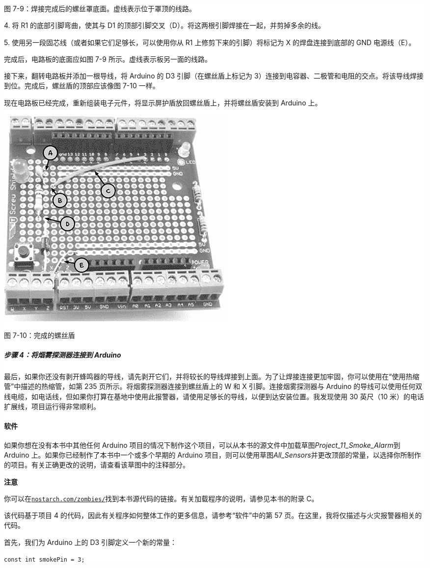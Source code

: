 图 7-9：焊接完成后的螺丝罩底面。虚线表示位于罩顶的线路。

4\. 将 R1 的底部引脚弯曲，使其与 D1 的顶部引脚交叉（D）。将这两根引脚焊接在一起，并剪掉多余的线。

5\. 使用另一段固芯线（或者如果它们足够长，可以使用你从 R1 上修剪下来的引脚）将标记为 X 的焊盘连接到底部的 GND 电源线（E）。

完成后，电路板的底面应如图 7-9 所示。虚线表示板另一面的线路。

接下来，翻转电路板并添加一根导线，将 Arduino 的 D3 引脚（在螺丝盾上标记为 3）连接到电容器、二极管和电阻的交点。将该导线焊接到位。完成后，螺丝盾的顶部应该像图 7-10 一样。

现在电路板已经完成，重新组装电子元件，将显示屏护盾放回螺丝盾上，并将螺丝盾安装到 Arduino 上。

![image](img/f07-10.jpg)

图 7-10：完成的螺丝盾

##### **步骤 4：将烟雾探测器连接到 Arduino**

最后，如果你还没有剥开蜂鸣器的导线，请先剥开它们，并将较长的导线焊接到上面。为了让焊接连接更加牢固，你可以使用在“使用热缩管”中描述的热缩管，如第 235 页所示。将烟雾探测器连接到螺丝盾上的 W 和 X 引脚。连接烟雾探测器与 Arduino 的导线可以使用任何双线电缆，如电话线，但如果你打算在基地中使用此报警器，请使用足够长的导线，以便到达安装位置。我发现使用 30 英尺（10 米）的电话扩展线，项目运行得非常顺利。

#### **软件**

如果你想在没有本书中其他任何 Arduino 项目的情况下制作这个项目，可以从本书的源文件中加载草图*Project_11_Smoke_Alarm*到 Arduino 上。如果你已经制作了本书中一个或多个早期的 Arduino 项目，则可以使用草图*All_Sensors*并更改顶部的常量，以选择你所制作的项目。有关正确更改的说明，请查看该草图中的注释部分。

**注意**

你可以在[`nostarch.com/zombies/`](http://nostarch.com/zombies/)找到本书源代码的链接。有关加载程序的说明，请参见本书的附录 C。

该代码基于项目 4 的代码，因此有关程序如何整体工作的更多信息，请参考“软件”中的第 57 页。在这里，我将仅描述与火灾报警器相关的代码。

首先，我们为 Arduino 上的 D3 引脚定义一个新的常量：

```
const int smokePin = 3;
```
